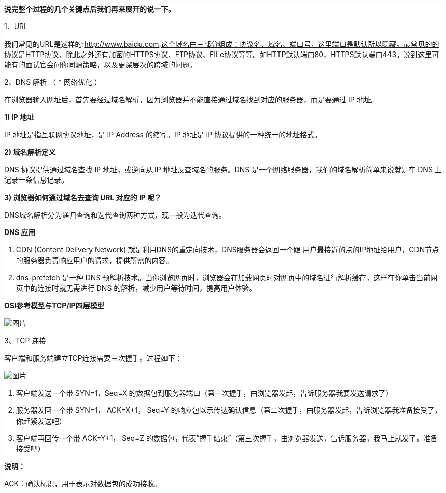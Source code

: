 **说完整个过程的几个关键点后我们再来展开的说一下。**

1、URL

我们常见的URL是这样的:http://www.baidu.com,这个域名由三部分组成：协议名、域名、端口号，这里端口是默认所以隐藏。最常见的的协议是HTTP协议，除此之外还有加密的HTTPS协议、FTP协议、FILe协议等等。如HTTP默认端口80，HTTPS默认端口443。说到这里可能有的面试官会问你同源策略，以及更深层次的跨域的问题。



2、DNS 解析 （ * 网络优化 ）

在浏览器输入网址后，首先要经过域名解析，因为浏览器并不能直接通过域名找到对应的服务器，而是要通过 IP 地址。



**1) IP 地址**

IP 地址是指互联网协议地址，是 IP Address 的缩写。IP 地址是 IP 协议提供的一种统一的地址格式。



**2) 域名解析定义**

DNS 协议提供通过域名查找 IP 地址，或逆向从 IP 地址反查域名的服务。DNS 是一个网络服务器，我们的域名解析简单来说就是在 DNS 上记录一条信息记录。



**3) 浏览器如何通过域名去查询 URL 对应的 IP 呢？**

DNS域名解析分为递归查询和迭代查询两种方式，现一般为迭代查询。



**DNS 应用**

1) CDN (Content Delivery Network) 就是利用DNS的重定向技术，DNS服务器会返回一个跟 用户最接近的点的IP地址给用户，CDN节点的服务器负责响应用户的请求，提供所需的内容。



2) dns-prefetch 是一种 DNS 预解析技术。当你浏览网页时，浏览器会在加载网页时对网页中的域名进行解析缓存，这样在你单击当前网页中的连接时就无需进行 DNS 的解析，减少用户等待时间，提高用户体验。



**OSI参考模型与TCP/IP四层模型**

![图片](https://mmbiz.qpic.cn/mmbiz_png/OtuoacnwftRCRlcwbibSAicuNdvVcA9Lmf7fJ23UTO25LfhvkONBS1KM7FzJBOm1EaRmWibsFEpeZIiaqwBDJkhTQw/640?wx_fmt=png&tp=webp&wxfrom=5&wx_lazy=1&wx_co=1)

3、TCP 连接

客户端和服务端建立TCP连接需要三次握手。过程如下：

![图片](https://mmbiz.qpic.cn/mmbiz_png/OtuoacnwftRCRlcwbibSAicuNdvVcA9LmfB4FYBVZQAw5kI4PYVnrd88IMMxjQrU6Nhgr1Rcab6ChvcPl6lSu6UA/640?wx_fmt=png&tp=webp&wxfrom=5&wx_lazy=1&wx_co=1)

1) 客户端发送一个带 SYN=1，Seq=X 的数据包到服务器端口（第一次握手，由浏览器发起，告诉服务器我要发送请求了）



2) 服务器发回一个带 SYN=1， ACK=X+1， Seq=Y 的响应包以示传达确认信息（第二次握手，由服务器发起，告诉浏览器我准备接受了，你赶紧发送吧）



3) 客户端再回传一个带 ACK=Y+1， Seq=Z 的数据包，代表“握手结束”（第三次握手，由浏览器发送，告诉服务器，我马上就发了，准备接受吧）

**说明：**

ACK：确认标识，用于表示对数据包的成功接收。
